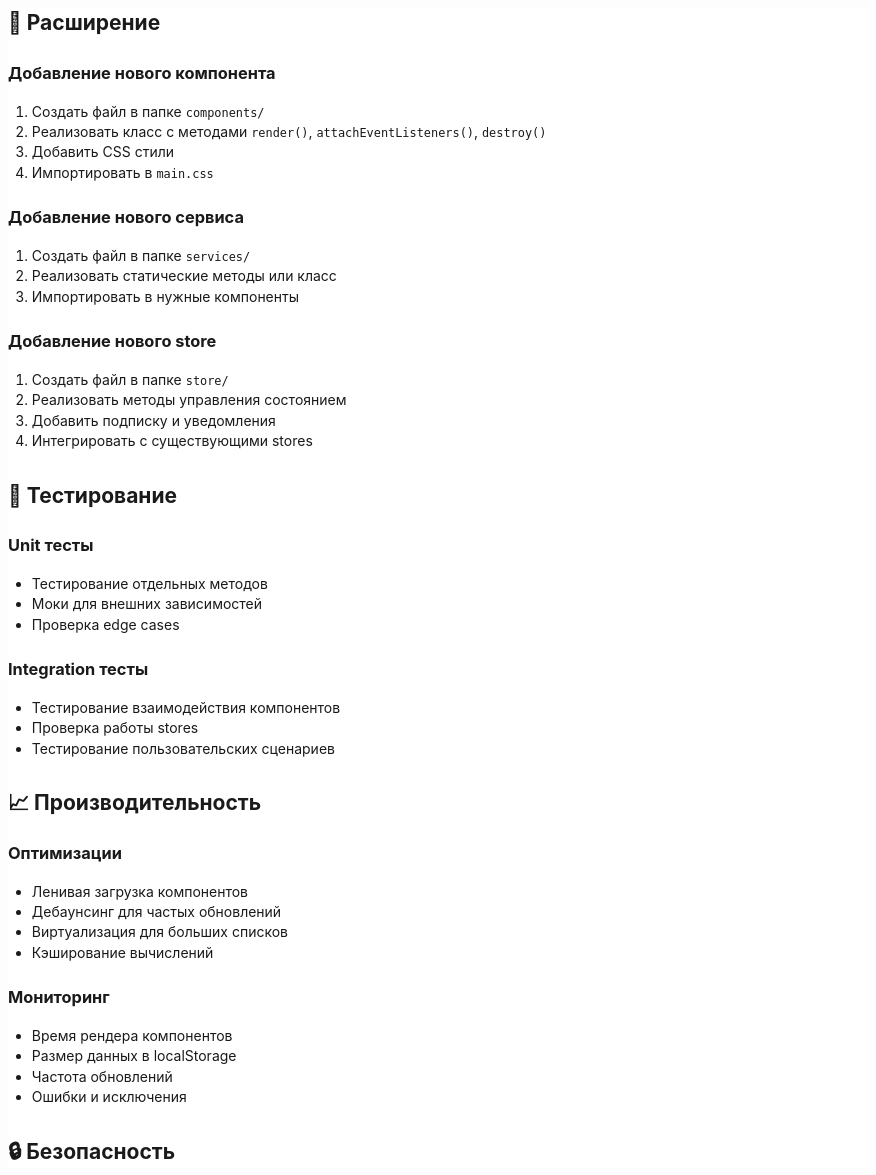 ## 🔧 Расширение

### Добавление нового компонента
1. Создать файл в папке `components/`
2. Реализовать класс с методами `render()`, `attachEventListeners()`, `destroy()`
3. Добавить CSS стили
4. Импортировать в `main.css`

### Добавление нового сервиса
1. Создать файл в папке `services/`
2. Реализовать статические методы или класс
3. Импортировать в нужные компоненты

### Добавление нового store
1. Создать файл в папке `store/`
2. Реализовать методы управления состоянием
3. Добавить подписку и уведомления
4. Интегрировать с существующими stores

## 🧪 Тестирование

### Unit тесты
- Тестирование отдельных методов
- Моки для внешних зависимостей
- Проверка edge cases

### Integration тесты
- Тестирование взаимодействия компонентов
- Проверка работы stores
- Тестирование пользовательских сценариев

## 📈 Производительность

### Оптимизации
- Ленивая загрузка компонентов
- Дебаунсинг для частых обновлений
- Виртуализация для больших списков
- Кэширование вычислений

### Мониторинг
- Время рендера компонентов
- Размер данных в localStorage
- Частота обновлений
- Ошибки и исключения

## 🔒 Безопасность
